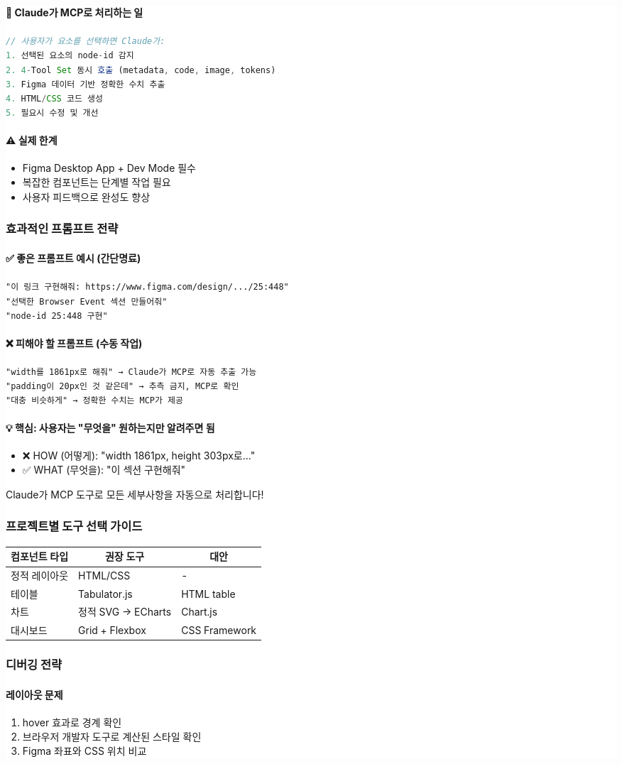 #### 🤖 Claude가 MCP로 처리하는 일
```javascript
// 사용자가 요소를 선택하면 Claude가:
1. 선택된 요소의 node-id 감지
2. 4-Tool Set 동시 호출 (metadata, code, image, tokens)
3. Figma 데이터 기반 정확한 수치 추출
4. HTML/CSS 코드 생성
5. 필요시 수정 및 개선
```

#### ⚠️ 실제 한계
- Figma Desktop App + Dev Mode 필수
- 복잡한 컴포넌트는 단계별 작업 필요
- 사용자 피드백으로 완성도 향상

### 효과적인 프롬프트 전략

#### ✅ 좋은 프롬프트 예시 (간단명료)
```
"이 링크 구현해줘: https://www.figma.com/design/.../25:448"
"선택한 Browser Event 섹션 만들어줘"
"node-id 25:448 구현"
```

#### ❌ 피해야 할 프롬프트 (수동 작업)
```
"width를 1861px로 해줘" → Claude가 MCP로 자동 추출 가능
"padding이 20px인 것 같은데" → 추측 금지, MCP로 확인
"대충 비슷하게" → 정확한 수치는 MCP가 제공
```

#### 💡 핵심: 사용자는 "무엇을" 원하는지만 알려주면 됨
- ❌ HOW (어떻게): "width 1861px, height 303px로..."
- ✅ WHAT (무엇을): "이 섹션 구현해줘"

Claude가 MCP 도구로 모든 세부사항을 자동으로 처리합니다!

### 프로젝트별 도구 선택 가이드

| 컴포넌트 타입 | 권장 도구 | 대안 |
|------------|---------|------|
| 정적 레이아웃 | HTML/CSS | - |
| 테이블 | Tabulator.js | HTML table |
| 차트 | 정적 SVG → ECharts | Chart.js |
| 대시보드 | Grid + Flexbox | CSS Framework |

### 디버깅 전략

#### 레이아웃 문제
1. hover 효과로 경계 확인
2. 브라우저 개발자 도구로 계산된 스타일 확인
3. Figma 좌표와 CSS 위치 비교
